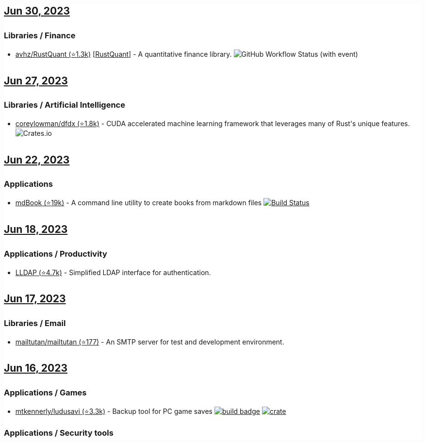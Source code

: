 ## [Jun 30, 2023](/content/2023/06/30/README.md)

### Libraries / Finance

*   [avhz/RustQuant (⭐1.3k)](https://github.com/avhz/RustQuant) \[[RustQuant](https://crates.io/crates/RustQuant)] - A quantitative finance library. ![GitHub Workflow Status (with event)](https://img.shields.io/github/actions/workflow/status/avhz/RustQuant/build.yml)

## [Jun 27, 2023](/content/2023/06/27/README.md)

### Libraries / Artificial Intelligence

*   [coreylowman/dfdx (⭐1.8k)](https://github.com/coreylowman/dfdx) - CUDA accelerated machine learning framework that leverages many of Rust's unique features. ![Crates.io](https://img.shields.io/crates/v/dfdx)

## [Jun 22, 2023](/content/2023/06/22/README.md)

### Applications

*   [mdBook (⭐19k)](https://github.com/rust-lang/mdBook) - A command line utility to create books from markdown files [![Build Status](https://github.com/rust-lang/mdBook/workflows/CI/badge.svg?branch=master)](https://github.com/rust-lang/mdBook/actions)

## [Jun 18, 2023](/content/2023/06/18/README.md)

### Applications / Productivity

*   [LLDAP (⭐4.7k)](https://github.com/lldap/lldap) - Simplified LDAP interface for authentication.

## [Jun 17, 2023](/content/2023/06/17/README.md)

### Libraries / Email

*   [mailtutan/mailtutan (⭐177)](https://github.com/mailtutan/mailtutan) - An SMTP server for test and development environment.

## [Jun 16, 2023](/content/2023/06/16/README.md)

### Applications / Games

*   [mtkennerly/ludusavi (⭐3.3k)](https://github.com/mtkennerly/ludusavi) - Backup tool for PC game saves [![build badge](https://img.shields.io/github/actions/workflow/status/mtkennerly/ludusavi/main.yaml?logo=github)](https://github.com/mtkennerly/ludusavi/actions/workflows/main.yaml) [![crate](https://img.shields.io/crates/v/ludusavi?logo=rust)](https://crates.io/crates/ludusavi)

### Applications / Security tools
